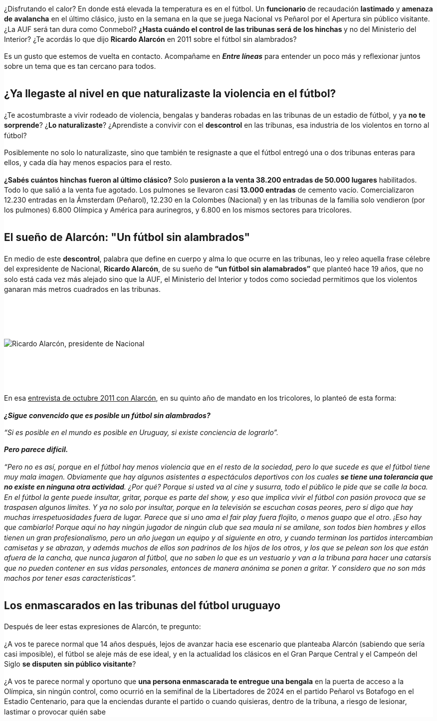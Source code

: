 <p>¿Disfrutando el calor? En donde está elevada la temperatura es en el fútbol. Un <strong>funcionario </strong>de recaudación <strong>lastimado</strong> y <strong>amenaza de avalancha</strong> en el último clásico, justo en la semana en la que se juega Nacional vs Peñarol por el Apertura sin público visitante. ¿La AUF será tan dura como Conmebol? <strong>¿Hasta cuándo el control de las tribunas será de los hinchas </strong>y no del Ministerio del Interior? ¿Te acordás lo que dijo <strong>Ricardo Alarcón</strong> en 2011 sobre el fútbol sin alambrados?</p><p>Es un gusto que estemos de vuelta en contacto. Acompañame en <em><strong>Entre líneas</strong></em> para entender un poco más y reflexionar juntos sobre un tema que es tan cercano para todos.</p><h2>¿Ya llegaste al nivel en que naturalizaste la violencia en el fútbol?</h2><p>¿Te acostumbraste a vivir rodeado de violencia, bengalas y banderas robadas en las tribunas de un estadio de fútbol, y ya <strong>no te sorprende</strong>? ¿<strong>Lo naturalizaste</strong>? ¿Aprendiste a convivir con el <strong>descontrol</strong> en las tribunas, esa industria de los violentos en torno al fútbol?</p><p>Posiblemente no solo lo naturalizaste, sino que también te resignaste a que el fútbol entregó una o dos tribunas enteras para ellos, y cada día hay menos espacios para el resto.</p><p> <strong>¿Sabés cuántos hinchas fueron al último clásico?</strong> Solo <strong>pusieron a la venta 38.200 entradas de 50.000 lugares</strong> habilitados. Todo lo que salió a la venta fue agotado. Los pulmones se llevaron casi<strong> 13.000 entradas</strong> de cemento vacío. Comercializaron 12.230 entradas en la Ámsterdam (Peñarol), 12.230 en la Colombes (Nacional) y en las tribunas de la familia solo vendieron (por los pulmones) 6.800 Olímpica y América para aurinegros, y 6.800 en los mismos sectores para tricolores.</p><h2>El sueño de Alarcón: "Un fútbol sin alambrados"</h2><p>En medio de este <strong>descontrol</strong>, palabra que define en cuerpo y alma lo que ocurre en las tribunas, leo y releo aquella frase célebre del expresidente de Nacional, <strong>Ricardo Alarcón</strong>, de su sueño de <strong>“un fútbol sin alamabrados”</strong> que planteó hace 19 años, que no solo está cada vez más alejado sino que la AUF, el Ministerio del Interior y todos como sociedad permitimos que los violentos ganaran más metros cuadrados en las tribunas.</p><div style='height: 75px;'></div><img alt="Ricardo Alarcón, presidente de Nacional" data-td-src-property="https://media.elobservador.com.uy/p/7c976cdd9da313f0d9523e774f5ce84e/adjuntos/362/imagenes/100/275/0100275855/1000x0/smart/ricardo-alarcon-presidente-nacional.webp" height="undefined" id="292174-Libre-1604939093_embed" src="https://media.elobservador.com.uy/p/7c976cdd9da313f0d9523e774f5ce84e/adjuntos/362/imagenes/100/275/0100275855/1000x0/smart/ricardo-alarcon-presidente-nacional.webp" title="Ricardo Alarcón, presidente de Nacional" width="100%"/><div style='height: 75px;'></div><p>En esa <a href="https://elobservador.us17.list-manage.com/track/click?u=d41de5137d33c0bc05dbdf0e2&amp;id=f8fa7c6545&amp;e=d5acb5a9c4" rel="nofollow noopener noreferrer" target="_blank">entrevista de octubre 2011 con Alarcón</a>, en su quinto año de mandato en los tricolores, lo planteó de esta forma:</p><p><strong><em>¿Sigue convencido que es posible un fútbol sin alambrados?</em></strong></p><p><em> “Si es posible en el mundo es posible en Uruguay, si existe conciencia de lograrlo”.</em></p><p><em> <strong>Pero parece difícil.</strong></em></p><p><em> “Pero no es así, porque en el fútbol hay menos violencia que en el resto de la sociedad, pero lo que sucede es que el fútbol tiene muy mala imagen. Obviamente que hay algunos asistentes a espectáculos deportivos con los cuales <strong>se tiene una tolerancia que no existe en ninguna otra actividad</strong>. ¿Por qué? Porque si usted va al cine y susurra, todo el público le pide que se calle la boca. En el fútbol la gente puede insultar, gritar, porque es parte del show, y eso que implica vivir el fútbol con pasión provoca que se traspasen algunos límites. Y ya no solo por insultar, porque en la televisión se escuchan cosas peores, pero sí digo que hay muchas irrespetuosidades fuera de lugar. Parece que si uno ama el fair play fuera flojito, o menos guapo que el otro. ¡Eso hay que cambiarlo! Porque aquí no hay ningún jugador de ningún club que sea maula ni se amilane, son todos bien hombres y ellos tienen un gran profesionalismo, pero un año juegan un equipo y al siguiente en otro, y cuando terminan los partidos intercambian camisetas y se abrazan, y además muchos de ellos son padrinos de los hijos de los otros, y los que se pelean son los que están afuera de la cancha, que nunca jugaron al fútbol, que no saben lo que es un vestuario y van a la tribuna para hacer una catarsis que no pueden contener en sus vidas personales, entonces de manera anónima se ponen a gritar. Y considero que no son más machos por tener esas características”.</em></p><h2>Los enmascarados en las tribunas del fútbol uruguayo</h2><p>Después de leer estas expresiones de Alarcón, te pregunto:</p><p>¿A vos te parece normal que 14 años después, lejos de avanzar hacia ese escenario que planteaba Alarcón (sabiendo que sería casi imposible), el fútbol se aleje más de ese ideal, y en la actualidad los clásicos en el Gran Parque Central y el Campeón del Siglo <strong>se disputen</strong> <strong>sin público visitante</strong>?</p><p>¿A vos te parece normal y oportuno que <strong>una persona enmascarada te entregue una bengala</strong> en la puerta de acceso a la Olímpica, sin ningún control, como ocurrió en la semifinal de la Libertadores de 2024 en el partido Peñarol  vs Botafogo en el Estadio Centenario, para que la enciendas durante el partido o cuando quisieras, dentro de la tribuna, a riesgo de lesionar, lastimar o provocar quién sabe